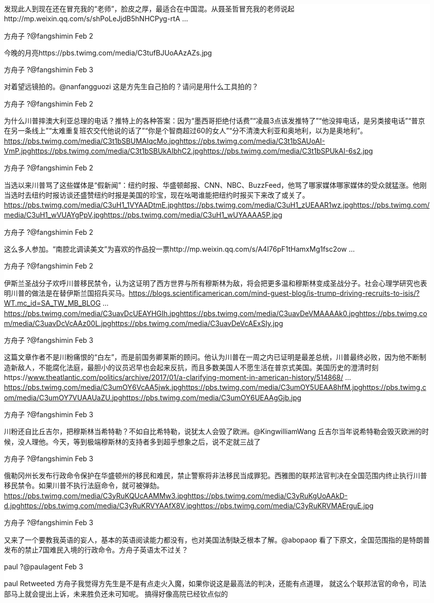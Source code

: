 发现此人到现在还在冒充我的“老师”，脸皮之厚，最适合在中国混。从聂圣哲冒充我的老师说起http://mp.weixin.qq.com/s/shPoLeJjdB5hNHCPyg-rtA …

方舟子 ?@fangshimin  Feb 2

今晚的月亮https://pbs.twimg.com/media/C3tufBJUoAAzAZs.jpg

方舟子 ?@fangshimin  Feb 3

对着望远镜拍的。@nanfangguozi 这是方先生自己拍的？请问是用什么工具拍的？

方舟子 ?@fangshimin  Feb 2

为什么川普摔澳大利亚总理的电话？推特上的各种答案：因为“墨西哥拒绝付话费”“凌晨3点该发推特了”“他没摔电话，是另类接电话”“普京在另一条线上”“太难重复班农交代他说的话了”“你是个智商超过60的女人”“分不清澳大利亚和奥地利，以为是奥地利”。https://pbs.twimg.com/media/C3t1bSBUMAIqcMo.jpghttps://pbs.twimg.com/media/C3t1bSAUoAI-VmP.jpghttps://pbs.twimg.com/media/C3t1bSBUkAIbhC2.jpghttps://pbs.twimg.com/media/C3t1bSPUkAI-6s2.jpg

方舟子 ?@fangshimin  Feb 2

当选以来川普骂了这些媒体是“假新闻”：纽约时报、华盛顿邮报、CNN、NBC、BuzzFeed，他骂了哪家媒体哪家媒体的受众就猛涨。他刚当选时去纽约时报访谈还盛赞纽约时报是美国的珍宝，现在吆喝谁能把纽约时报买下来改了或关了。https://pbs.twimg.com/media/C3uH1_1VYAADtmE.jpghttps://pbs.twimg.com/media/C3uH1_zUEAAR1wz.jpghttps://pbs.twimg.com/media/C3uH1_wVUAYgPpV.jpghttps://pbs.twimg.com/media/C3uH1_wUYAAAA5P.jpg

方舟子 ?@fangshimin  Feb 2

这么多人参加。“南腔北调读美文”为喜欢的作品投一票http://mp.weixin.qq.com/s/A4I76pF1tHamxMg1fsc2ow …

方舟子 ?@fangshimin  Feb 2

伊斯兰圣战分子欢呼川普移民禁令，认为这证明了西方世界与所有穆斯林为敌，将会把更多温和穆斯林变成圣战分子。社会心理学研究也表明川普的做法是在替伊斯兰国招兵买马。https://blogs.scientificamerican.com/mind-guest-blog/is-trump-driving-recruits-to-isis/?WT.mc_id=SA_TW_MB_BLOG …https://pbs.twimg.com/media/C3uavDcUEAYHGIh.jpghttps://pbs.twimg.com/media/C3uavDeVMAAAAk0.jpghttps://pbs.twimg.com/media/C3uavDcVcAAz00L.jpghttps://pbs.twimg.com/media/C3uavDeVcAExSIy.jpg

方舟子 ?@fangshimin  Feb 3

这篇文章作者不是川粉痛恨的“白左”，而是前国务卿莱斯的顾问。他认为川普在一周之内已证明是最差总统，川普最终必败，因为他不断制造新敌人，不能腐化法庭，最胆小的议员迟早也会起来反抗，而且多数美国人不愿生活在普京式美国。美国历史的澄清时刻https://www.theatlantic.com/politics/archive/2017/01/a-clarifying-moment-in-american-history/514868/ …https://pbs.twimg.com/media/C3umOY6VcAA5jwk.jpghttps://pbs.twimg.com/media/C3umOY5UEAA8hfM.jpghttps://pbs.twimg.com/media/C3umOY7VUAAUaZU.jpghttps://pbs.twimg.com/media/C3umOY6UEAAgGjb.jpg

方舟子 ?@fangshimin  Feb 3

川粉还自比丘吉尔，把穆斯林当希特勒？不如自比希特勒，说犹太人会毁了欧洲。@KingwilliamWang 丘吉尔当年说希特勒会毁灭欧洲的时候，没人理他。今天，等到极端穆斯林的支持者多到超乎想象之后，说不定就三战了

方舟子 ?@fangshimin  Feb 3

俄勒冈州长发布行政命令保护在华盛顿州的移民和难民，禁止警察将非法移民当成罪犯。西雅图的联邦法官判决在全国范围内终止执行川普移民禁令。如果川普不执行法庭命令，就可被弹劾。https://pbs.twimg.com/media/C3yRuKQUcAAMMw3.jpghttps://pbs.twimg.com/media/C3yRuKgUoAAkD-d.jpghttps://pbs.twimg.com/media/C3yRuKRVYAAfX8V.jpghttps://pbs.twimg.com/media/C3yRuKRVMAErguE.jpg

方舟子 ?@fangshimin  Feb 3

又来了一个要教我英语的妄人，基本的英语阅读能力都没有，也对美国法制缺乏根本了解。@abopaop 看了下原文，全国范围指的是特朗普发布的禁止7国难民入境的行政命令。方舟子英语太不过关？

paul ?@paulagent  Feb 3

paul Retweeted 方舟子我觉得方先生是不是有点走火入魔，如果你说这是最高法的判决，还能有点道理， 就这么个联邦法官的命令，司法部马上就会提出上诉，未来胜负还未可知呢。 搞得好像高院已经钦点似的
